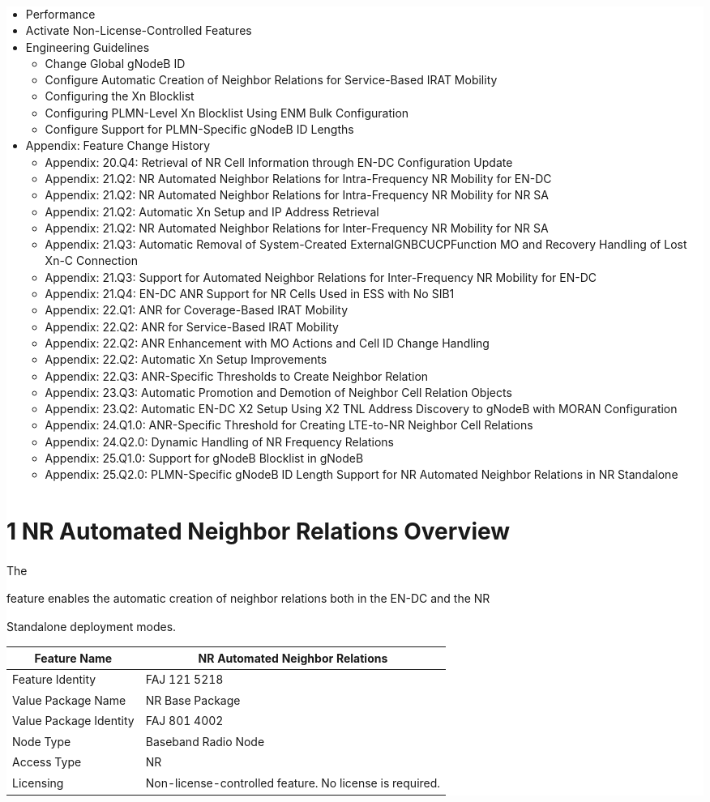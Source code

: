 - Performance
- Activate Non-License-Controlled Features
- Engineering Guidelines
    - Change Global gNodeB ID
    - Configure Automatic Creation of Neighbor Relations for Service-Based IRAT Mobility
    - Configuring the Xn Blocklist
    - Configuring PLMN-Level Xn Blocklist Using ENM Bulk Configuration
    - Configure Support for PLMN-Specific gNodeB ID Lengths
- Appendix: Feature Change History
    - Appendix: 20.Q4: Retrieval of NR Cell Information through EN-DC Configuration Update
    - Appendix: 21.Q2: NR Automated Neighbor Relations for Intra-Frequency NR Mobility for EN-DC
    - Appendix: 21.Q2: NR Automated Neighbor Relations for Intra-Frequency NR Mobility for NR SA
    - Appendix: 21.Q2: Automatic Xn Setup and IP Address Retrieval
    - Appendix: 21.Q2: NR Automated Neighbor Relations for Inter-Frequency NR Mobility for NR SA
    - Appendix: 21.Q3: Automatic Removal of System-Created ExternalGNBCUCPFunction MO and Recovery Handling of Lost Xn-C Connection
    - Appendix: 21.Q3: Support for Automated Neighbor Relations for Inter-Frequency NR Mobility for EN-DC
    - Appendix: 21.Q4: EN-DC ANR Support for NR Cells Used in ESS with No SIB1
    - Appendix: 22.Q1: ANR for Coverage-Based IRAT Mobility
    - Appendix: 22.Q2: ANR for Service-Based IRAT Mobility
    - Appendix: 22.Q2: ANR Enhancement with MO Actions and Cell ID Change Handling
    - Appendix: 22.Q2: Automatic Xn Setup Improvements
    - Appendix: 22.Q3: ANR-Specific Thresholds to Create Neighbor Relation
    - Appendix: 23.Q3: Automatic Promotion and Demotion of Neighbor Cell Relation Objects
    - Appendix: 23.Q2: Automatic EN-DC X2 Setup Using X2 TNL Address Discovery to gNodeB with MORAN Configuration
    - Appendix: 24.Q1.0: ANR-Specific Threshold for Creating LTE-to-NR Neighbor Cell Relations
    - Appendix: 24.Q2.0: Dynamic Handling of NR Frequency Relations
    - Appendix: 25.Q1.0: Support for gNodeB Blocklist in gNodeB
    - Appendix: 25.Q2.0: PLMN-Specific gNodeB ID Length Support for NR Automated Neighbor Relations in NR Standalone

# 1 NR Automated Neighbor Relations Overview

The

feature enables the automatic creation of neighbor relations both in the EN-DC and the NR

Standalone deployment modes.

| Feature Name           | NR Automated Neighbor Relations                         |
|------------------------|---------------------------------------------------------|
| Feature Identity       | FAJ 121 5218                                            |
| Value Package Name     | NR Base Package                                         |
| Value Package Identity | FAJ 801 4002                                            |
| Node Type              | Baseband Radio Node                                     |
| Access Type            | NR                                                      |
| Licensing              | Non-license-controlled feature. No license is required. |
